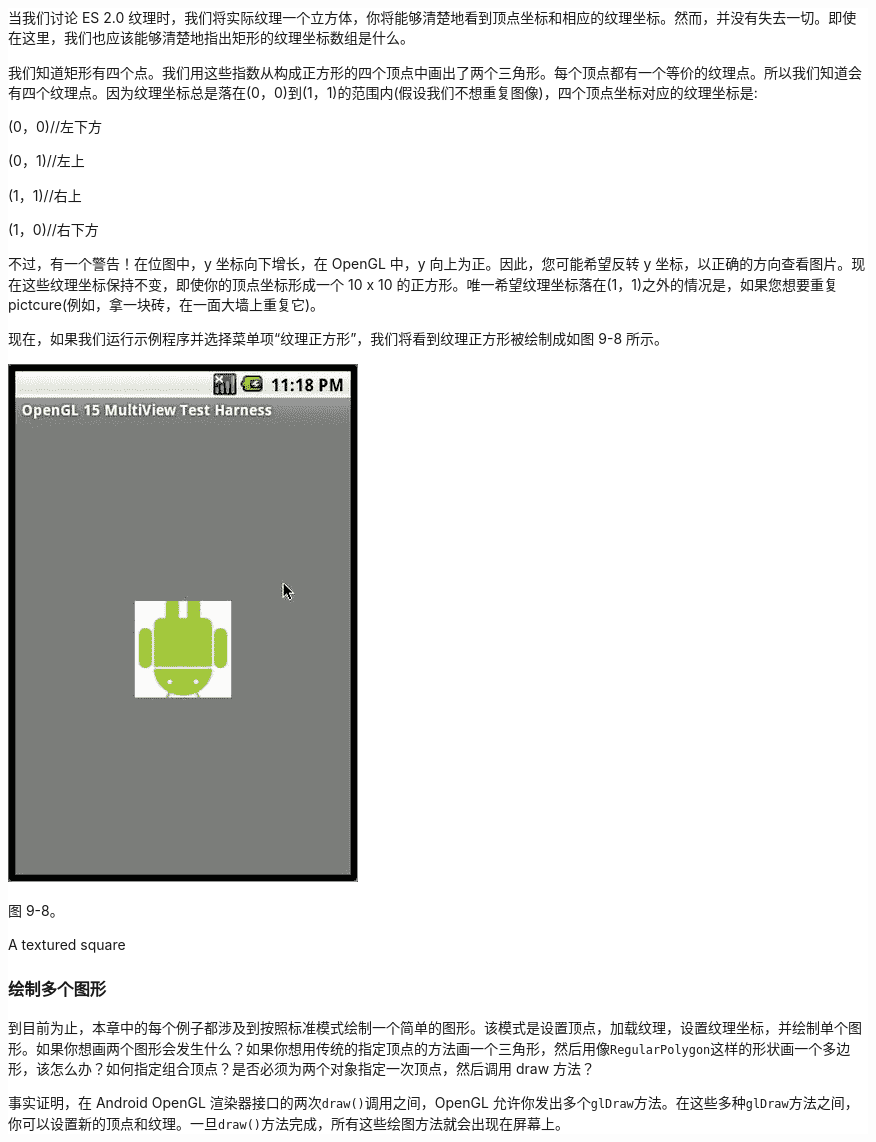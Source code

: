当我们讨论 ES 2.0 纹理时，我们将实际纹理一个立方体，你将能够清楚地看到顶点坐标和相应的纹理坐标。然而，并没有失去一切。即使在这里，我们也应该能够清楚地指出矩形的纹理坐标数组是什么。

我们知道矩形有四个点。我们用这些指数从构成正方形的四个顶点中画出了两个三角形。每个顶点都有一个等价的纹理点。所以我们知道会有四个纹理点。因为纹理坐标总是落在(0，0)到(1，1)的范围内(假设我们不想重复图像)，四个顶点坐标对应的纹理坐标是:

(0，0)//左下方

(0，1)//左上

(1，1)//右上

(1，0)//右下方

不过，有一个警告！在位图中，y 坐标向下增长，在 OpenGL 中，y 向上为正。因此，您可能希望反转 y 坐标，以正确的方向查看图片。现在这些纹理坐标保持不变，即使你的顶点坐标形成一个 10 x 10 的正方形。唯一希望纹理坐标落在(1，1)之外的情况是，如果您想要重复 pictcure(例如，拿一块砖，在一面大墙上重复它)。

现在，如果我们运行示例程序并选择菜单项“纹理正方形”，我们将看到纹理正方形被绘制成如图 9-8 所示。

![A978-1-4302-4951-1_9_Fig8_HTML.jpg](img/A978-1-4302-4951-1_9_Fig8_HTML.jpg)

图 9-8。

A textured square

### 绘制多个图形

到目前为止，本章中的每个例子都涉及到按照标准模式绘制一个简单的图形。该模式是设置顶点，加载纹理，设置纹理坐标，并绘制单个图形。如果你想画两个图形会发生什么？如果你想用传统的指定顶点的方法画一个三角形，然后用像`RegularPolygon`这样的形状画一个多边形，该怎么办？如何指定组合顶点？是否必须为两个对象指定一次顶点，然后调用 draw 方法？

事实证明，在 Android OpenGL 渲染器接口的两次`draw()`调用之间，OpenGL 允许你发出多个`glDraw`方法。在这些多种`glDraw`方法之间，你可以设置新的顶点和纹理。一旦`draw()`方法完成，所有这些绘图方法就会出现在屏幕上。
